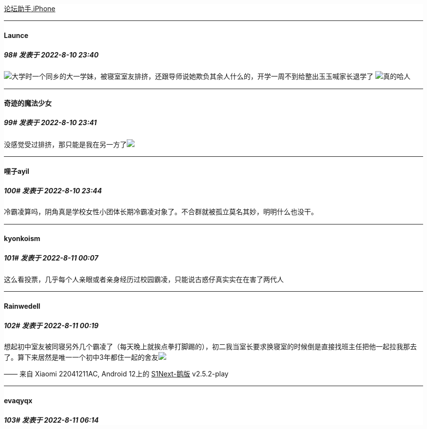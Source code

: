 [论坛助手,iPhone](https://bbs.saraba1st.com/2b/forum.php?mod=viewthread&amp;tid=2029836)



*****

####  Launce  
##### 98#       发表于 2022-8-10 23:40

<img src="https://static.saraba1st.com/image/smiley/face2017/169.gif" referrerpolicy="no-referrer">大学时一个同乡的大一学妹，被寝室室友排挤，还跟导师说她欺负其余人什么的，开学一周不到给整出玉玉喊家长退学了
<img src="https://static.saraba1st.com/image/smiley/face2017/169.gif" referrerpolicy="no-referrer">真的哈人

*****

####  奇迹的魔法少女  
##### 99#       发表于 2022-8-10 23:41

没感觉受过排挤，那只能是我在另一方了<img src="https://static.saraba1st.com/image/smiley/face2017/013.png" referrerpolicy="no-referrer">



*****

####  哩子ayil  
##### 100#       发表于 2022-8-10 23:44

冷霸凌算吗，阴角真是学校女性小团体长期冷霸凌对象了。不合群就被孤立莫名其妙，明明什么也没干。



*****

####  kyonkoism  
##### 101#       发表于 2022-8-11 00:07

这么看投票，几乎每个人亲眼或者亲身经历过校园霸凌，只能说古惑仔真实实在在害了两代人



*****

####  Rainwedell  
##### 102#       发表于 2022-8-11 00:19

想起初中室友被同寝另外几个霸凌了（每天晚上就挨点拳打脚踢的），初二我当室长要求换寝室的时候倒是直接找班主任把他一起拉我那去了。算下来居然是唯一一个初中3年都住一起的舍友<img src="https://static.saraba1st.com/image/smiley/face2017/035.png" referrerpolicy="no-referrer">

—— 来自 Xiaomi 22041211AC, Android 12上的 [S1Next-鹅版](https://github.com/ykrank/S1-Next/releases) v2.5.2-play



*****

####  evaqyqx  
##### 103#       发表于 2022-8-11 06:14
